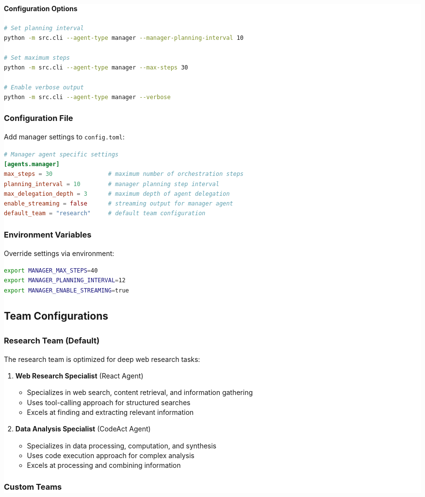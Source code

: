 #### Configuration Options
```bash
# Set planning interval
python -m src.cli --agent-type manager --manager-planning-interval 10

# Set maximum steps
python -m src.cli --agent-type manager --max-steps 30

# Enable verbose output
python -m src.cli --agent-type manager --verbose
```

### Configuration File

Add manager settings to `config.toml`:

```toml
# Manager agent specific settings
[agents.manager]
max_steps = 30                # maximum number of orchestration steps
planning_interval = 10        # manager planning step interval
max_delegation_depth = 3      # maximum depth of agent delegation
enable_streaming = false      # streaming output for manager agent
default_team = "research"     # default team configuration
```

### Environment Variables

Override settings via environment:
```bash
export MANAGER_MAX_STEPS=40
export MANAGER_PLANNING_INTERVAL=12
export MANAGER_ENABLE_STREAMING=true
```

## Team Configurations

### Research Team (Default)

The research team is optimized for deep web research tasks:

1. **Web Research Specialist** (React Agent)
   - Specializes in web search, content retrieval, and information gathering
   - Uses tool-calling approach for structured searches
   - Excels at finding and extracting relevant information

2. **Data Analysis Specialist** (CodeAct Agent)
   - Specializes in data processing, computation, and synthesis
   - Uses code execution approach for complex analysis
   - Excels at processing and combining information

### Custom Teams
